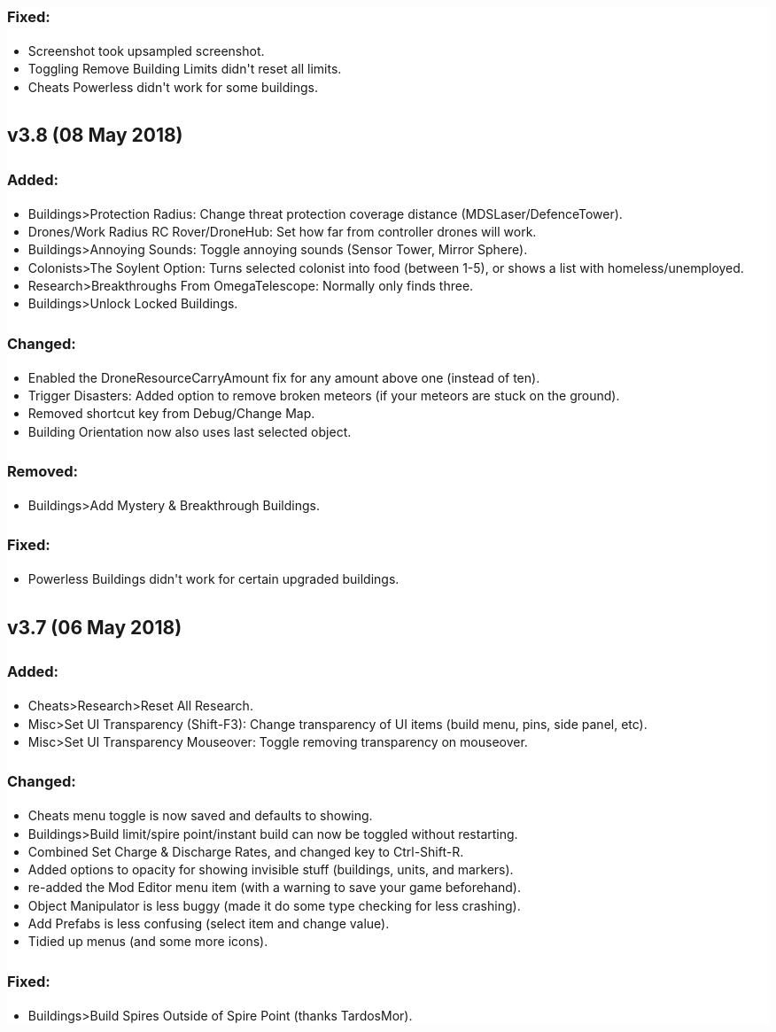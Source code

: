 ### Fixed:
- Screenshot took upsampled screenshot.
- Toggling Remove Building Limits didn't reset all limits.
- Cheats Powerless didn't work for some buildings.

## v3.8 (08 May 2018)
### Added:
- Buildings>Protection Radius: Change threat protection coverage distance (MDSLaser/DefenceTower).
- Drones/Work Radius RC Rover/DroneHub: Set how far from controller drones will work.
- Buildings>Annoying Sounds: Toggle annoying sounds (Sensor Tower, Mirror Sphere).
- Colonists>The Soylent Option: Turns selected colonist into food (between 1-5), or shows a list with homeless/unemployed.
- Research>Breakthroughs From OmegaTelescope: Normally only finds three.
- Buildings>Unlock Locked Buildings.

### Changed:
- Enabled the DroneResourceCarryAmount fix for any amount above one (instead of ten).
- Trigger Disasters: Added option to remove broken meteors (if your meteors are stuck on the ground).
- Removed shortcut key from Debug/Change Map.
- Building Orientation now also uses last selected object.

### Removed:
- Buildings>Add Mystery & Breakthrough Buildings.

### Fixed:
- Powerless Buildings didn't work for certain upgraded buildings.

## v3.7 (06 May 2018)
### Added:
- Cheats>Research>Reset All Research.
- Misc>Set UI Transparency (Shift-F3): Change transparency of UI items (build menu, pins, side panel, etc).
- Misc>Set UI Transparency Mouseover: Toggle removing transparency on mouseover.

### Changed:
- Cheats menu toggle is now saved and defaults to showing.
- Buildings>Build limit/spire point/instant build can now be toggled without restarting.
- Combined Set Charge & Discharge Rates, and changed key to Ctrl-Shift-R.
- Added options to opacity for showing invisible stuff (buildings, units, and markers).
- re-added the Mod Editor menu item (with a warning to save your game beforehand).
- Object Manipulator is less buggy (made it do some type checking for less crashing).
- Add Prefabs is less confusing (select item and change value).
- Tidied up menus (and some more icons).

### Fixed:
- Buildings>Build Spires Outside of Spire Point (thanks TardosMor).
